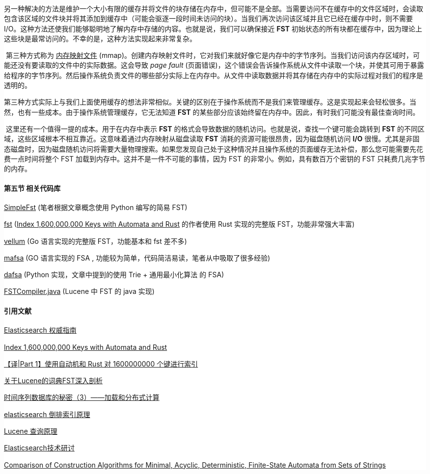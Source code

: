 ​		另一种解决的方法是维护一个大小有限的缓存并将文件的块存储在内存中，但可能不是全部。当需要访问不在缓存中的文件区域时，会读取包含该区域的文件块并将其添加到缓存中（可能会驱逐一段时间未访问的块）。当我们再次访问该区域并且它已经在缓存中时，则不需要 I/O。这种方法还使我们能够聪明地了解内存中存储的内容。也就是说，我们可以确保接近 **FST** 初始状态的所有块都在缓存中，因为理论上这些块是最常访问的。不幸的是，这种方法实现起来非常复杂。

​		第三种方式称为 [内存映射文件](https://zh.wikipedia.org/wiki/%E5%86%85%E5%AD%98%E6%98%A0%E5%B0%84%E6%96%87%E4%BB%B6) (mmap)。创建内存映射文件时，它对我们来就好像它是内存中的字节序列。当我们访问该内存区域时，可能还没有要读取的文件中的实际数据。这会导致 *page fault* (页面错误)，这个错误会告诉操作系统从文件中读取一个块，并使其可用于暴露给程序的字节序列。然后操作系统负责文件的哪些部分实际上在内存中。从文件中读取数据并将其存储在内存中的实际过程对我们的程序是透明的。

​		第三种方式实际上与我们上面使用缓存的想法非常相似。关键的区别在于操作系统而不是我们来管理缓存。这是实现起来会轻松很多。当然，也有一些成本。由于操作系统管理缓存，它无法知道 **FST** 的某些部分应该始终留在内存中。因此，有时我们可能没有最佳查询时间。

​		这里还有一个值得一提的成本。用于在内存中表示 **FST** 的格式会导致数据的随机访问。也就是说，查找一个键可能会跳转到 **FST** 的不同区域，这些区域根本不相互靠近。这意味着通过内存映射从磁盘读取 **FST** 消耗的资源可能很昂贵，因为磁盘随机访问 **I/O** 很慢。尤其是非固态磁盘时，因为磁盘随机访问将需要大量物理搜索。如果您发现自己处于这种情况并且操作系统的页面缓存无法补偿，那么您可能需要先花费一点时间将整个 FST 加载到内存中。这并不是一件不可能的事情，因为 FST 的非常小。例如，具有数百万个密钥的 FST 只耗费几兆字节的内存。

#### 第五节 相关代码库

[SimpleFst](https://github.com/maxnoodles/SimpleFst) 		(笔者根据文章概念使用 Python 编写的简易 FST)

[fst](https://github.com/BurntSushi/fst) 		([Index 1,600,000,000 Keys with Automata and Rust](https://blog.burntsushi.net/transducers/) 的作者使用 Rust 实现的完整版 FST，功能非常强大丰富)

[vellum](https://github.com/couchbase/vellum)	(Go 语言实现的完整版 FST，功能基本和 fst 差不多)

[mafsa](https://github.com/smartystreets-archives/mafsa) 	(GO 语言实现的 FSA , 功能较为简单，代码简洁易读，笔者从中吸取了很多经验)

[dafsa](https://github.com/tresoldi/dafsa)		(Python 实现，文章中提到的使用 Trie + 通用最小化算法 的 FSA)

[FSTCompiler.java](https://github.com/apache/lucene/blob/d5d6dc079395c47cd6d12dcce3bcfdd2c7d9dc63/lucene/core/src/java/org/apache/lucene/util/fst/FSTCompiler.java)		(Lucene 中 FST 的 java 实现)

#### 引用文献

[Elasticsearch 权威指南](https://www.elastic.co/guide/cn/elasticsearch/guide/current/inside-a-shard.html#inside-a-shard)

[Index 1,600,000,000 Keys with Automata and Rust](https://blog.burntsushi.net/transducers/)

[【译|Part 1】使用自动机和 Rust 对 1600000000 个键进行索引](https://zhuanlan.zhihu.com/p/133257723)

[关于Lucene的词典FST深入剖析](https://www.shenyanchao.cn/blog/2018/12/04/lucene-fst/)

[时间序列数据库的秘密（3）——加载和分布式计算](https://www.infoq.cn/article/database-timestamp-03)

[elasticsearch 倒排索引原理](https://zhuanlan.zhihu.com/p/33671444)

[Lucene 查询原理](https://zhuanlan.zhihu.com/p/35814539)

[Elasticsearch技术研讨](https://zhuanlan.zhihu.com/p/35428851)

[Comparison of Construction Algorithms for Minimal, Acyclic, Deterministic, Finite-State Automata from Sets of Strings](http://www.cs.mun.ca/~harold/Courses/Old/CS4750/Diary/q3p2qx4lv71m5vew.pdf) 

